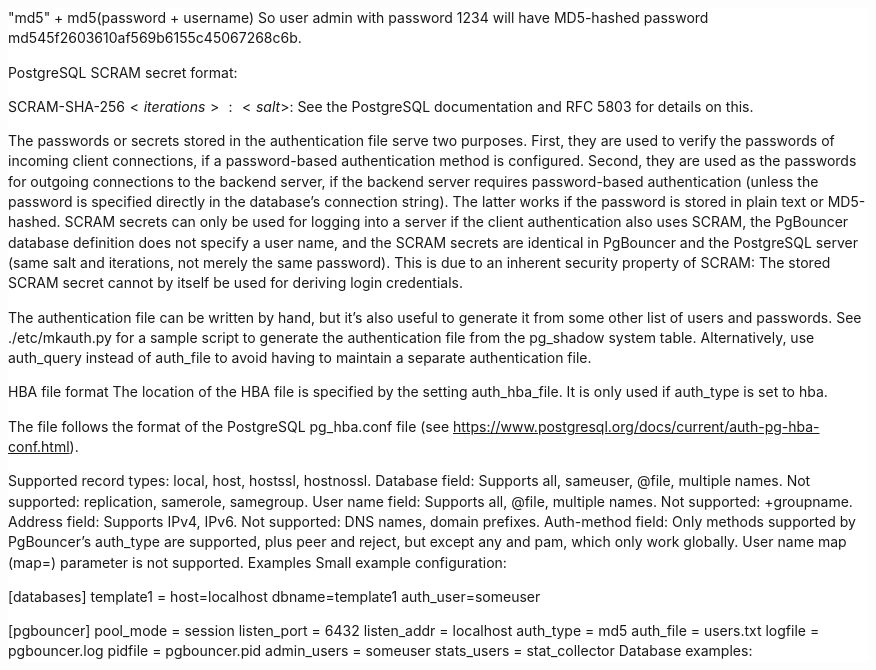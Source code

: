 "md5" + md5(password + username)
So user admin with password 1234 will have MD5-hashed password md545f2603610af569b6155c45067268c6b.

PostgreSQL SCRAM secret format:

SCRAM-SHA-256$<iterations>:<salt>$<storedkey>:<serverkey>
See the PostgreSQL documentation and RFC 5803 for details on this.

The passwords or secrets stored in the authentication file serve two purposes. First, they are used to verify the passwords of incoming client connections, if a password-based authentication method is configured. Second, they are used as the passwords for outgoing connections to the backend server, if the backend server requires password-based authentication (unless the password is specified directly in the database’s connection string). The latter works if the password is stored in plain text or MD5-hashed. SCRAM secrets can only be used for logging into a server if the client authentication also uses SCRAM, the PgBouncer database definition does not specify a user name, and the SCRAM secrets are identical in PgBouncer and the PostgreSQL server (same salt and iterations, not merely the same password). This is due to an inherent security property of SCRAM: The stored SCRAM secret cannot by itself be used for deriving login credentials.

The authentication file can be written by hand, but it’s also useful to generate it from some other list of users and passwords. See ./etc/mkauth.py for a sample script to generate the authentication file from the pg_shadow system table. Alternatively, use auth_query instead of auth_file to avoid having to maintain a separate authentication file.

HBA file format
The location of the HBA file is specified by the setting auth_hba_file. It is only used if auth_type is set to hba.

The file follows the format of the PostgreSQL pg_hba.conf file (see https://www.postgresql.org/docs/current/auth-pg-hba-conf.html).

Supported record types: local, host, hostssl, hostnossl.
Database field: Supports all, sameuser, @file, multiple names. Not supported: replication, samerole, samegroup.
User name field: Supports all, @file, multiple names. Not supported: +groupname.
Address field: Supports IPv4, IPv6. Not supported: DNS names, domain prefixes.
Auth-method field: Only methods supported by PgBouncer’s auth_type are supported, plus peer and reject, but except any and pam, which only work globally. User name map (map=) parameter is not supported.
Examples
Small example configuration:

[databases]
template1 = host=localhost dbname=template1 auth_user=someuser

[pgbouncer]
pool_mode = session
listen_port = 6432
listen_addr = localhost
auth_type = md5
auth_file = users.txt
logfile = pgbouncer.log
pidfile = pgbouncer.pid
admin_users = someuser
stats_users = stat_collector
Database examples:
